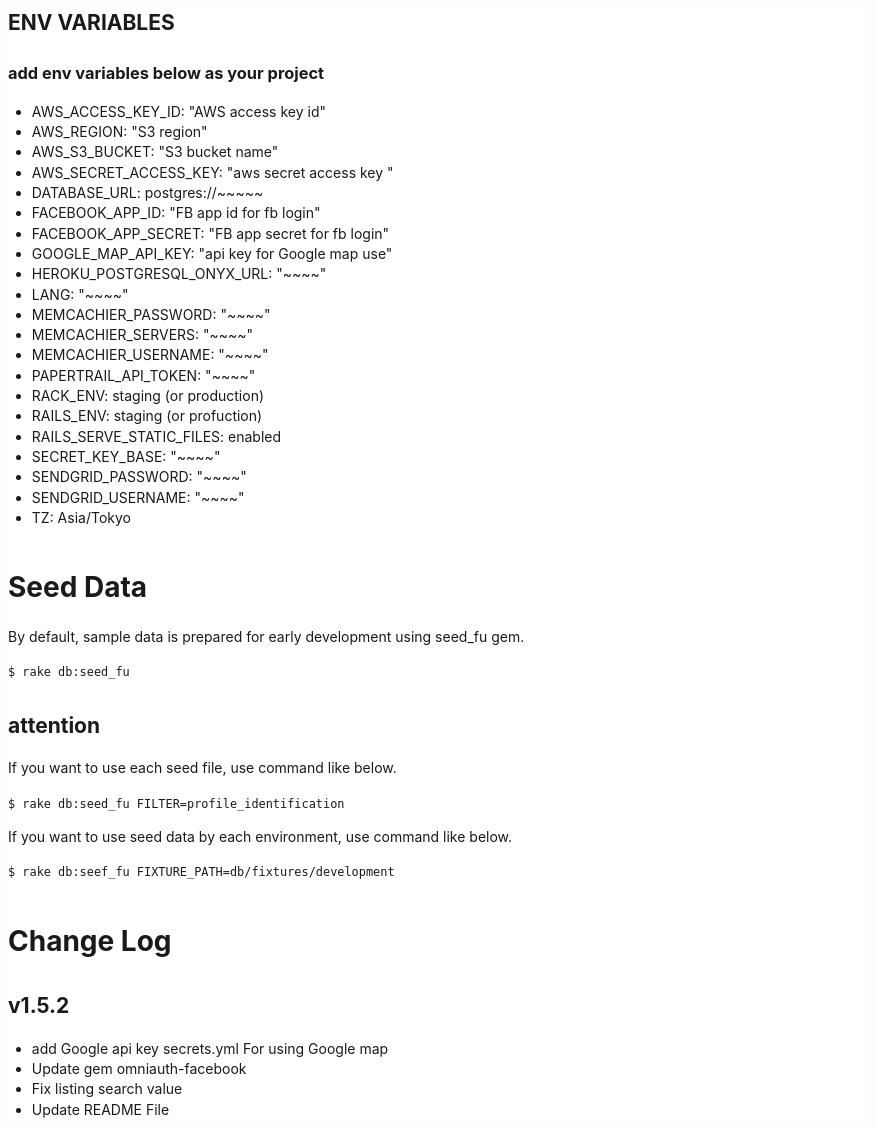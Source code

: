 ## ENV VARIABLES
### add env variables below as your project
- AWS_ACCESS_KEY_ID: "AWS access key id"
- AWS_REGION:        "S3 region"
- AWS_S3_BUCKET:     "S3 bucket name"
- AWS_SECRET_ACCESS_KEY: "aws secret access key "
- DATABASE_URL:           postgres://~~~~~
- FACEBOOK_APP_ID:          "FB app id for fb login"
- FACEBOOK_APP_SECRET:      "FB app secret for fb login"
- GOOGLE_MAP_API_KEY:          "api key for Google map use"
- HEROKU_POSTGRESQL_ONYX_URL: "~~~~"
- LANG:                       "~~~~"
- MEMCACHIER_PASSWORD:        "~~~~"
- MEMCACHIER_SERVERS:         "~~~~"
- MEMCACHIER_USERNAME:        "~~~~"
- PAPERTRAIL_API_TOKEN:       "~~~~"
- RACK_ENV:                   staging (or production)
- RAILS_ENV:                  staging (or profuction)
- RAILS_SERVE_STATIC_FILES:   enabled
- SECRET_KEY_BASE:            "~~~~"
- SENDGRID_PASSWORD:          "~~~~"
- SENDGRID_USERNAME:          "~~~~"
- TZ:                         Asia/Tokyo

# Seed Data
By default, sample data is prepared for early development using seed_fu gem.

```
$ rake db:seed_fu
```

## attention
If you want to use each seed file, use command like below.

```
$ rake db:seed_fu FILTER=profile_identification
```

If you want to use seed data by each environment, use command like below.

```
$ rake db:seef_fu FIXTURE_PATH=db/fixtures/development
```

# Change Log
## v1.5.2
- add Google api key secrets.yml For using Google map
- Update gem omniauth-facebook
- Fix listing search value
- Update README File
